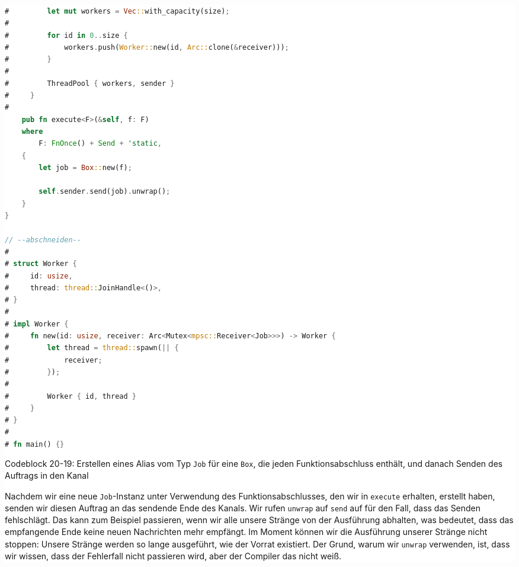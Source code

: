 ```rust
#         let mut workers = Vec::with_capacity(size);
#
#         for id in 0..size {
#             workers.push(Worker::new(id, Arc::clone(&receiver)));
#         }
#
#         ThreadPool { workers, sender }
#     }
#
    pub fn execute<F>(&self, f: F)
    where
        F: FnOnce() + Send + 'static,
    {
        let job = Box::new(f);

        self.sender.send(job).unwrap();
    }
}

// --abschneiden--
#
# struct Worker {
#     id: usize,
#     thread: thread::JoinHandle<()>,
# }
#
# impl Worker {
#     fn new(id: usize, receiver: Arc<Mutex<mpsc::Receiver<Job>>>) -> Worker {
#         let thread = thread::spawn(|| {
#             receiver;
#         });
#
#         Worker { id, thread }
#     }
# }
#
# fn main() {}
```

<span class="caption">Codeblock 20-19: Erstellen eines Alias vom Typ `Job` für
eine `Box`, die jeden Funktionsabschluss enthält, und danach Senden des
Auftrags in den Kanal</span>

Nachdem wir eine neue `Job`-Instanz unter Verwendung des Funktionsabschlusses,
den wir in `execute` erhalten, erstellt haben, senden wir diesen Auftrag an das
sendende Ende des Kanals. Wir rufen `unwrap` auf `send` auf für den Fall, dass
das Senden fehlschlägt. Das kann zum Beispiel passieren, wenn wir alle unsere
Stränge von der Ausführung abhalten, was bedeutet, dass das empfangende Ende
keine neuen Nachrichten mehr empfängt. Im Moment können wir die Ausführung
unserer Stränge nicht stoppen: Unsere Stränge werden so lange ausgeführt, wie
der Vorrat existiert. Der Grund, warum wir `unwrap` verwenden, ist, dass wir
wissen, dass der Fehlerfall nicht passieren wird, aber der Compiler das nicht
weiß.
